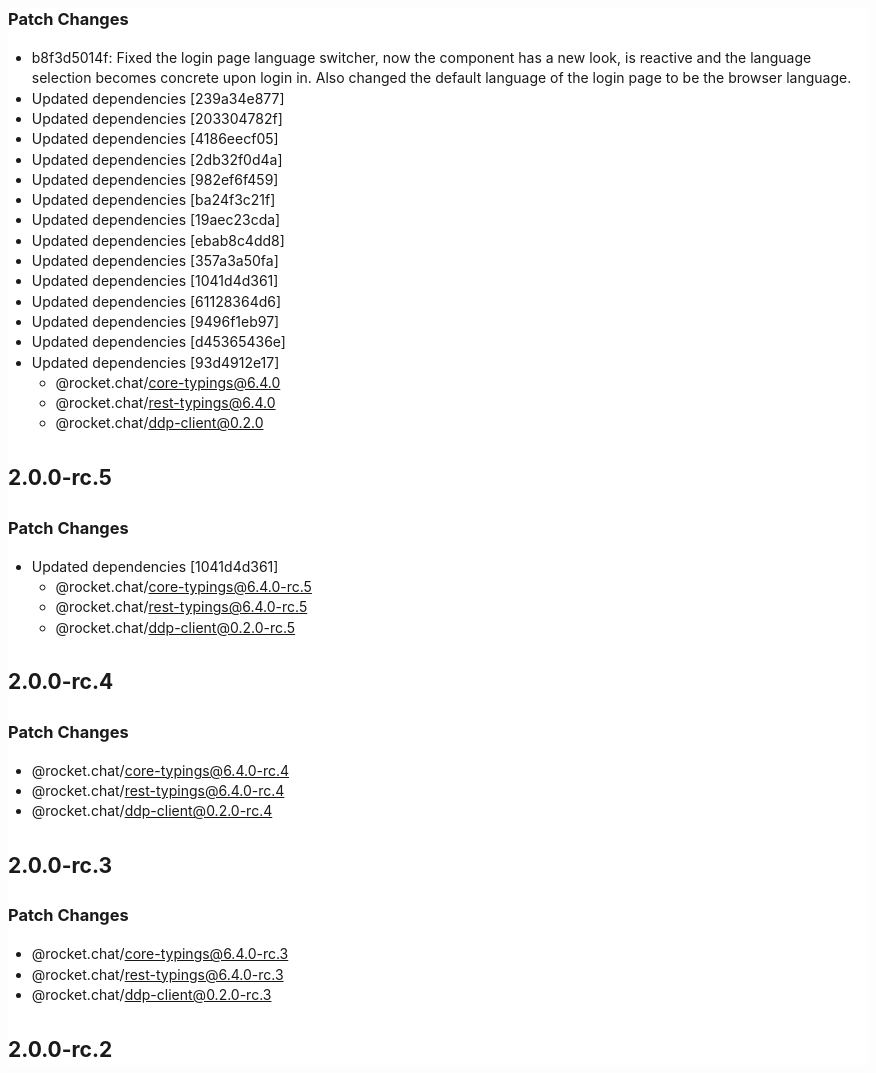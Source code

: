 ### Patch Changes

- b8f3d5014f: Fixed the login page language switcher, now the component has a new look, is reactive and the language selection becomes concrete upon login in. Also changed the default language of the login page to be the browser language.
- Updated dependencies [239a34e877]
- Updated dependencies [203304782f]
- Updated dependencies [4186eecf05]
- Updated dependencies [2db32f0d4a]
- Updated dependencies [982ef6f459]
- Updated dependencies [ba24f3c21f]
- Updated dependencies [19aec23cda]
- Updated dependencies [ebab8c4dd8]
- Updated dependencies [357a3a50fa]
- Updated dependencies [1041d4d361]
- Updated dependencies [61128364d6]
- Updated dependencies [9496f1eb97]
- Updated dependencies [d45365436e]
- Updated dependencies [93d4912e17]
  - @rocket.chat/core-typings@6.4.0
  - @rocket.chat/rest-typings@6.4.0
  - @rocket.chat/ddp-client@0.2.0

## 2.0.0-rc.5

### Patch Changes

- Updated dependencies [1041d4d361]
  - @rocket.chat/core-typings@6.4.0-rc.5
  - @rocket.chat/rest-typings@6.4.0-rc.5
  - @rocket.chat/ddp-client@0.2.0-rc.5

## 2.0.0-rc.4

### Patch Changes

- @rocket.chat/core-typings@6.4.0-rc.4
- @rocket.chat/rest-typings@6.4.0-rc.4
- @rocket.chat/ddp-client@0.2.0-rc.4

## 2.0.0-rc.3

### Patch Changes

- @rocket.chat/core-typings@6.4.0-rc.3
- @rocket.chat/rest-typings@6.4.0-rc.3
- @rocket.chat/ddp-client@0.2.0-rc.3

## 2.0.0-rc.2
